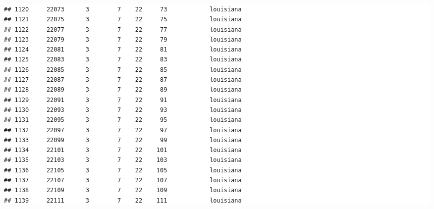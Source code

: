     ## 1120     22073      3        7    22     73            louisiana
    ## 1121     22075      3        7    22     75            louisiana
    ## 1122     22077      3        7    22     77            louisiana
    ## 1123     22079      3        7    22     79            louisiana
    ## 1124     22081      3        7    22     81            louisiana
    ## 1125     22083      3        7    22     83            louisiana
    ## 1126     22085      3        7    22     85            louisiana
    ## 1127     22087      3        7    22     87            louisiana
    ## 1128     22089      3        7    22     89            louisiana
    ## 1129     22091      3        7    22     91            louisiana
    ## 1130     22093      3        7    22     93            louisiana
    ## 1131     22095      3        7    22     95            louisiana
    ## 1132     22097      3        7    22     97            louisiana
    ## 1133     22099      3        7    22     99            louisiana
    ## 1134     22101      3        7    22    101            louisiana
    ## 1135     22103      3        7    22    103            louisiana
    ## 1136     22105      3        7    22    105            louisiana
    ## 1137     22107      3        7    22    107            louisiana
    ## 1138     22109      3        7    22    109            louisiana
    ## 1139     22111      3        7    22    111            louisiana